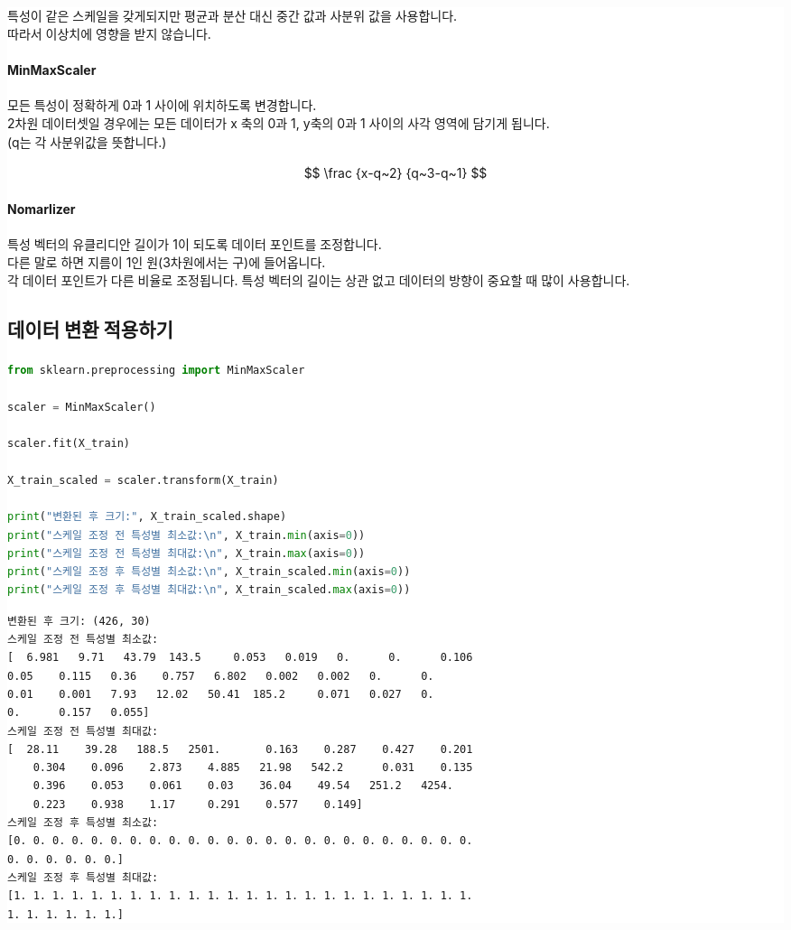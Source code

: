 특성이 같은 스케일을 갖게되지만 평균과 분산 대신 중간 값과 사분위 값을 사용합니다.  
따라서 이상치에 영향을 받지 않습니다.  


#### MinMaxScaler

모든 특성이 정확하게 0과 1 사이에 위치하도록 변경합니다.  
2차원 데이터셋일 경우에는 모든 데이터가 x 축의 0과 1, y축의 0과 1 사이의 사각 영역에 담기게 됩니다.  
(q는 각 사분위값을 뜻합니다.)

$$ \frac {x-q~2} {q~3-q~1} $$


#### Nomarlizer

특성 벡터의 유클리디안 길이가 1이 되도록 데이터 포인트를 조정합니다.  
다른 말로 하면 지름이 1인 원(3차원에서는 구)에 들어옵니다.  
각 데이터 포인트가 다른 비율로 조정됩니다.  특성 벡터의 길이는 상관 없고 데이터의 방향이 중요할 때 많이 사용합니다.  


## 데이터 변환 적용하기

```python
from sklearn.preprocessing import MinMaxScaler

scaler = MinMaxScaler()

scaler.fit(X_train)

X_train_scaled = scaler.transform(X_train)

print("변환된 후 크기:", X_train_scaled.shape)
print("스케일 조정 전 특성별 최소값:\n", X_train.min(axis=0))
print("스케일 조정 전 특성별 최대값:\n", X_train.max(axis=0))
print("스케일 조정 후 특성별 최소값:\n", X_train_scaled.min(axis=0))
print("스케일 조정 후 특성별 최대값:\n", X_train_scaled.max(axis=0))
```
    변환된 후 크기: (426, 30)
    스케일 조정 전 특성별 최소값:
    [  6.981   9.71   43.79  143.5     0.053   0.019   0.      0.      0.106
    0.05    0.115   0.36    0.757   6.802   0.002   0.002   0.      0.
    0.01    0.001   7.93   12.02   50.41  185.2     0.071   0.027   0.
    0.      0.157   0.055]
    스케일 조정 전 특성별 최대값:
    [  28.11    39.28   188.5   2501.       0.163    0.287    0.427    0.201
        0.304    0.096    2.873    4.885   21.98   542.2      0.031    0.135
        0.396    0.053    0.061    0.03    36.04    49.54   251.2   4254.
        0.223    0.938    1.17     0.291    0.577    0.149]
    스케일 조정 후 특성별 최소값:
    [0. 0. 0. 0. 0. 0. 0. 0. 0. 0. 0. 0. 0. 0. 0. 0. 0. 0. 0. 0. 0. 0. 0. 0.
    0. 0. 0. 0. 0. 0.]
    스케일 조정 후 특성별 최대값:
    [1. 1. 1. 1. 1. 1. 1. 1. 1. 1. 1. 1. 1. 1. 1. 1. 1. 1. 1. 1. 1. 1. 1. 1.
    1. 1. 1. 1. 1. 1.]
